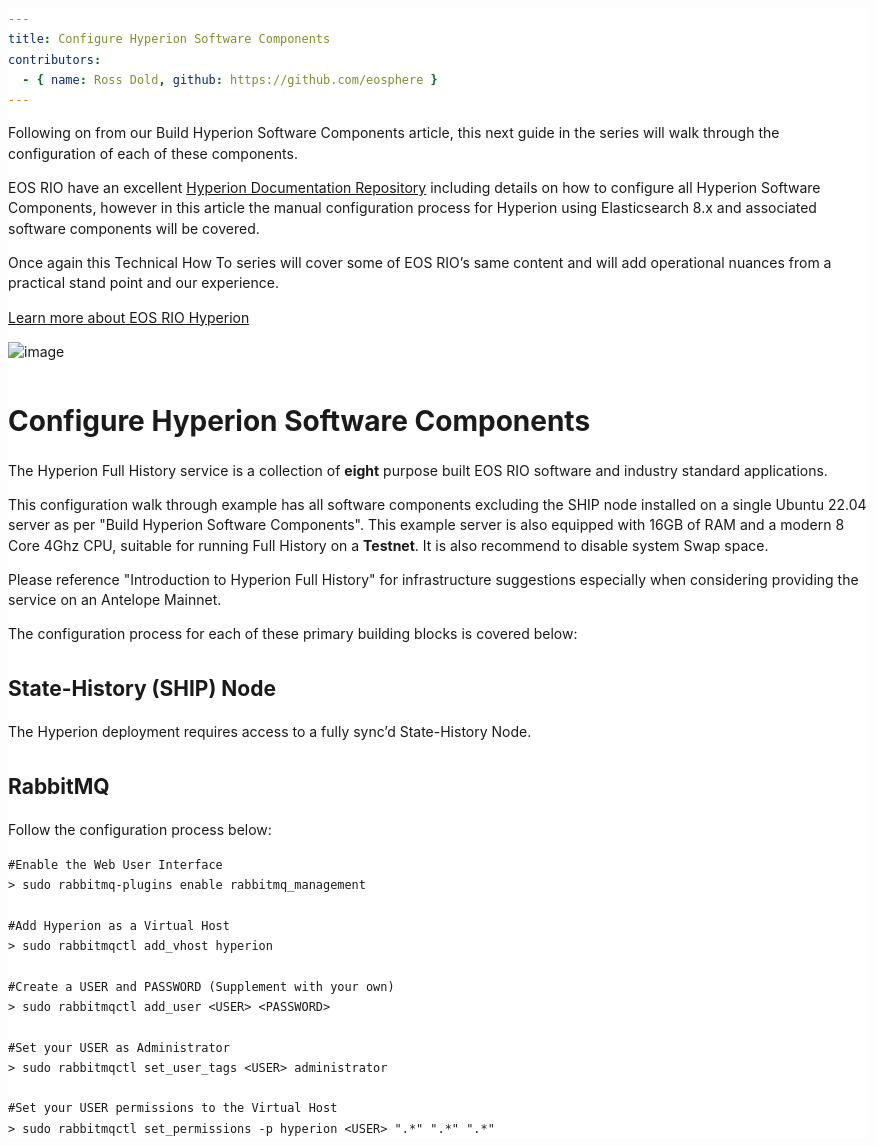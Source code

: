 ```yaml
---
title: Configure Hyperion Software Components
contributors:
  - { name: Ross Dold, github: https://github.com/eosphere }
---
```


Following on from our Build Hyperion Software Components article, this next guide in the series will walk through the configuration of each of these components.

EOS RIO have an excellent  [Hyperion Documentation Repository](https://hyperion.docs.eosrio.io/)  including details on how to configure all Hyperion Software Components, however in this article the manual configuration process for Hyperion using Elasticsearch 8.x and associated software components will be covered.

Once again this Technical How To series will cover some of EOS RIO’s same content and will add operational nuances from a practical stand point and our experience.

[Learn more about EOS RIO Hyperion](https://eosrio.io/hyperion/)

![image](https://github.com/eosphere/Antelope-Technical-How-To/assets/12730423/34e760f0-a199-4061-8fdf-ab47eda2c8d7)

# Configure Hyperion Software Components

The Hyperion Full History service is a collection of  **eight**  purpose built EOS RIO software and industry standard applications.

This configuration walk through example has all software components excluding the SHIP node installed on a single Ubuntu 22.04 server as per "Build Hyperion Software Components".
This example server is also equipped with 16GB of RAM and a modern 8 Core 4Ghz CPU, suitable for running Full History on a **Testnet**. It is also recommend to disable system Swap space.

Please reference "Introduction to Hyperion Full History" for infrastructure suggestions especially when considering providing the service on an Antelope Mainnet.

The configuration process for each of these primary building blocks is covered below:

## State-History (SHIP) Node

The Hyperion deployment requires access to a fully sync’d State-History Node.

## RabbitMQ

Follow the configuration process below:

```
#Enable the Web User Interface
> sudo rabbitmq-plugins enable rabbitmq_management

#Add Hyperion as a Virtual Host
> sudo rabbitmqctl add_vhost hyperion

#Create a USER and PASSWORD (Supplement with your own)
> sudo rabbitmqctl add_user <USER> <PASSWORD>

#Set your USER as Administrator
> sudo rabbitmqctl set_user_tags <USER> administrator

#Set your USER permissions to the Virtual Host
> sudo rabbitmqctl set_permissions -p hyperion <USER> ".*" ".*" ".*"
```
